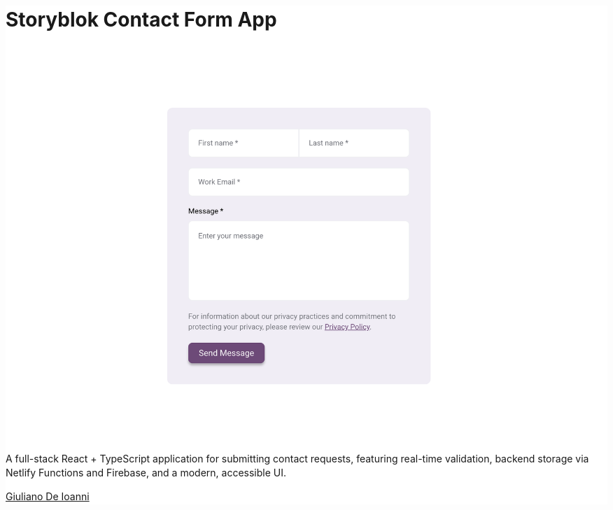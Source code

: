 # Storyblok Contact Form App

<div align="center">
  <img src="docs/screenshot.png" alt="App Screenshot" width="600" />
</div>

A full-stack React + TypeScript application for submitting contact requests, featuring real-time validation, backend storage via Netlify Functions and Firebase, and a modern, accessible UI.

[Giuliano De Ioanni](mailto:giulianodeioannigcp@gmail.com)
